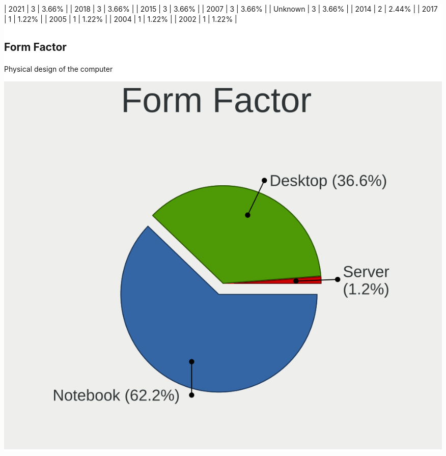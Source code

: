 | 2021    | 3         | 3.66%   |
| 2018    | 3         | 3.66%   |
| 2015    | 3         | 3.66%   |
| 2007    | 3         | 3.66%   |
| Unknown | 3         | 3.66%   |
| 2014    | 2         | 2.44%   |
| 2017    | 1         | 1.22%   |
| 2005    | 1         | 1.22%   |
| 2004    | 1         | 1.22%   |
| 2002    | 1         | 1.22%   |

Form Factor
-----------

Physical design of the computer

![Form Factor](./images/pie_chart_bsd/node_formfactor.svg)
